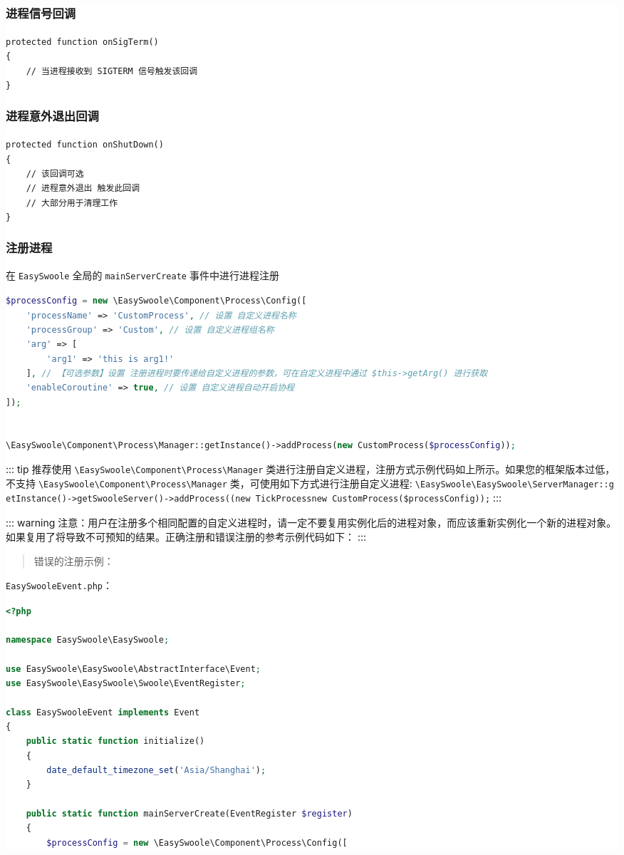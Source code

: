 ### 进程信号回调
```
protected function onSigTerm()
{
    // 当进程接收到 SIGTERM 信号触发该回调
}
```

### 进程意外退出回调
```
protected function onShutDown()
{
    // 该回调可选
    // 进程意外退出 触发此回调
    // 大部分用于清理工作
}
```

### 注册进程
在 `EasySwoole` 全局的 `mainServerCreate` 事件中进行进程注册
```php
$processConfig = new \EasySwoole\Component\Process\Config([
    'processName' => 'CustomProcess', // 设置 自定义进程名称
    'processGroup' => 'Custom', // 设置 自定义进程组名称
    'arg' => [
        'arg1' => 'this is arg1!'
    ], // 【可选参数】设置 注册进程时要传递给自定义进程的参数，可在自定义进程中通过 $this->getArg() 进行获取
    'enableCoroutine' => true, // 设置 自定义进程自动开启协程
]);


\EasySwoole\Component\Process\Manager::getInstance()->addProcess(new CustomProcess($processConfig));
```
::: tip
推荐使用 `\EasySwoole\Component\Process\Manager` 类进行注册自定义进程，注册方式示例代码如上所示。如果您的框架版本过低，不支持 `\EasySwoole\Component\Process\Manager` 类，可使用如下方式进行注册自定义进程: ```\EasySwoole\EasySwoole\ServerManager::getInstance()->getSwooleServer()->addProcess((new TickProcessnew CustomProcess($processConfig));```
:::

::: warning
  注意：用户在注册多个相同配置的自定义进程时，请一定不要复用实例化后的进程对象，而应该重新实例化一个新的进程对象。如果复用了将导致不可预知的结果。正确注册和错误注册的参考示例代码如下：
:::

> 错误的注册示例：

`EasySwooleEvent.php`：

```php
<?php

namespace EasySwoole\EasySwoole;

use EasySwoole\EasySwoole\AbstractInterface\Event;
use EasySwoole\EasySwoole\Swoole\EventRegister;

class EasySwooleEvent implements Event
{
    public static function initialize()
    {
        date_default_timezone_set('Asia/Shanghai');
    }

    public static function mainServerCreate(EventRegister $register)
    {
        $processConfig = new \EasySwoole\Component\Process\Config([
```